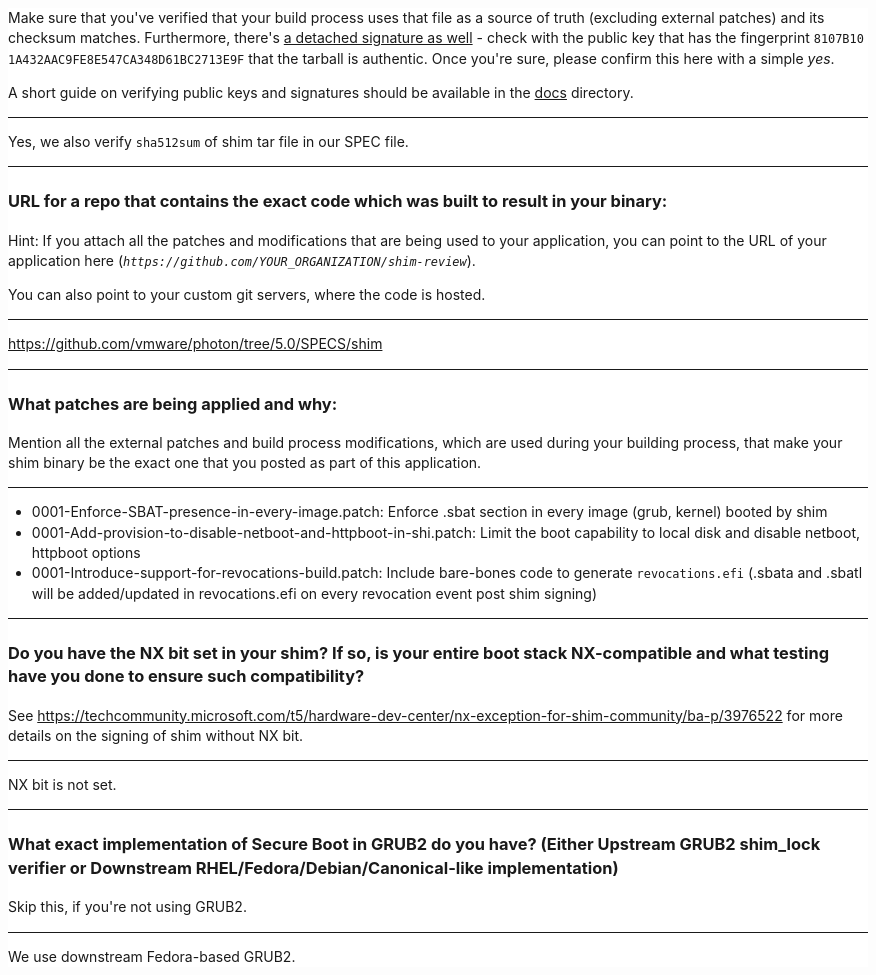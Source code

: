 Make sure that you've verified that your build process uses that file as a source of truth (excluding external patches) and its checksum matches. Furthermore, there's [a detached signature as well](https://github.com/rhboot/shim/releases/download/15.8/shim-15.8.tar.bz2.asc) - check with the public key that has the fingerprint `8107B101A432AAC9FE8E547CA348D61BC2713E9F` that the tarball is authentic. Once you're sure, please confirm this here with a simple *yes*.

A short guide on verifying public keys and signatures should be available in the [docs](./docs/) directory.
*******************************************************************************
Yes, we also verify `sha512sum` of shim tar file in our SPEC file.

*******************************************************************************
### URL for a repo that contains the exact code which was built to result in your binary:
Hint: If you attach all the patches and modifications that are being used to your application, you can point to the URL of your application here (*`https://github.com/YOUR_ORGANIZATION/shim-review`*).

You can also point to your custom git servers, where the code is hosted.
*******************************************************************************
https://github.com/vmware/photon/tree/5.0/SPECS/shim

*******************************************************************************
### What patches are being applied and why:
Mention all the external patches and build process modifications, which are used during your building process, that make your shim binary be the exact one that you posted as part of this application.
*******************************************************************************
- 0001-Enforce-SBAT-presence-in-every-image.patch: Enforce .sbat section in every image (grub, kernel) booted by shim
- 0001-Add-provision-to-disable-netboot-and-httpboot-in-shi.patch: Limit the boot capability to local disk and disable netboot, httpboot options
- 0001-Introduce-support-for-revocations-build.patch: Include bare-bones code to generate `revocations.efi` (.sbata and .sbatl will be added/updated in revocations.efi on every revocation event post shim signing)

*******************************************************************************
### Do you have the NX bit set in your shim? If so, is your entire boot stack NX-compatible and what testing have you done to ensure such compatibility?

See https://techcommunity.microsoft.com/t5/hardware-dev-center/nx-exception-for-shim-community/ba-p/3976522 for more details on the signing of shim without NX bit.
*******************************************************************************
NX bit is not set.

*******************************************************************************
### What exact implementation of Secure Boot in GRUB2 do you have? (Either Upstream GRUB2 shim_lock verifier or Downstream RHEL/Fedora/Debian/Canonical-like implementation)
Skip this, if you're not using GRUB2.
*******************************************************************************
We use downstream Fedora-based GRUB2.
